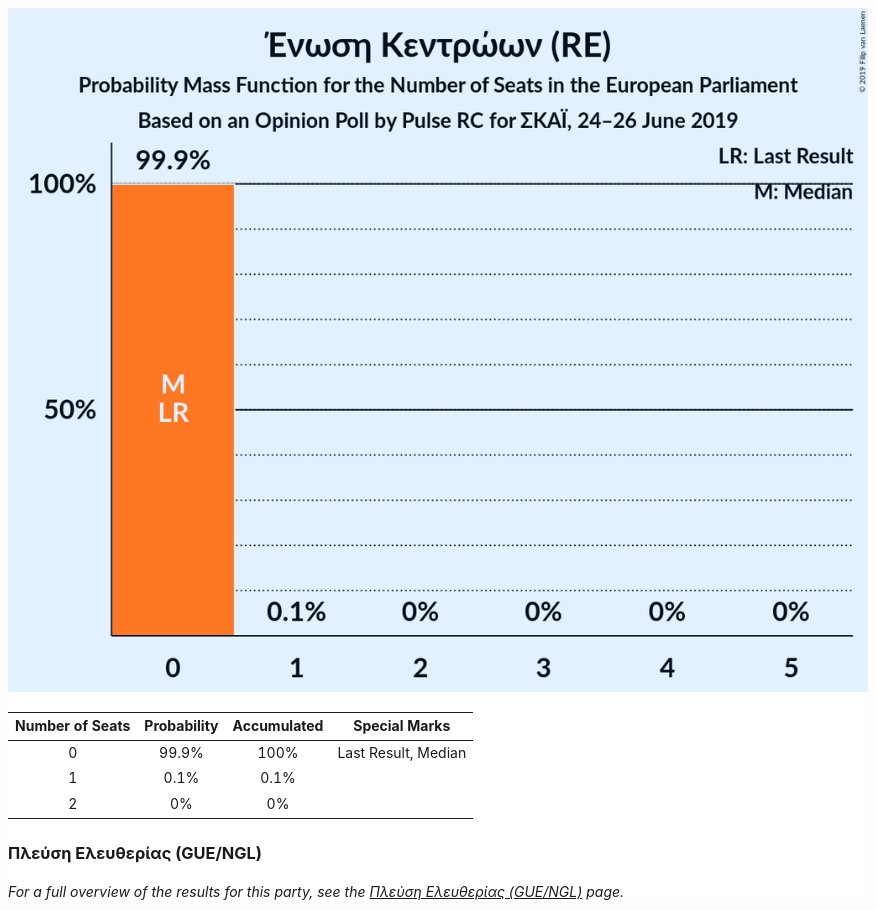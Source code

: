 ![Graph with seats probability mass function not yet produced](2019-06-26-PulseRC-seats-pmf-ένωσηκεντρώωνre.png "Seats Probability Mass Function")

| Number of Seats | Probability | Accumulated | Special Marks |
|:---------------:|:-----------:|:-----------:|:-------------:|
| 0 | 99.9% | 100% | Last Result, Median |
| 1 | 0.1% | 0.1% |  |
| 2 | 0% | 0% |  |

### Πλεύση Ελευθερίας (GUE/NGL)

*For a full overview of the results for this party, see the [Πλεύση Ελευθερίας (GUE/NGL)](party-πλεύσηελευθερίαςguengl.html) page.*
